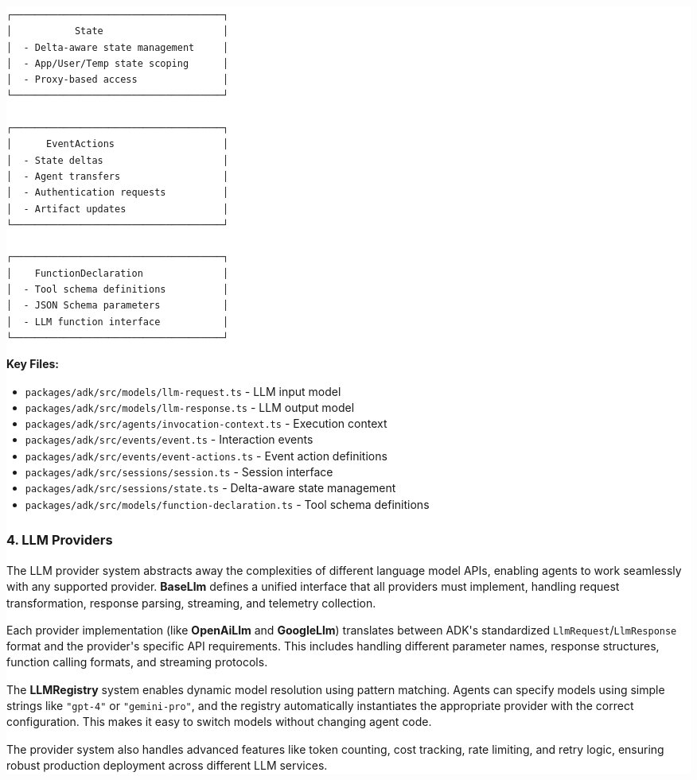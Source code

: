 ```
┌─────────────────────────────────────┐
│           State                     │
│  - Delta-aware state management     │
│  - App/User/Temp state scoping      │
│  - Proxy-based access               │
└─────────────────────────────────────┘

┌─────────────────────────────────────┐
│      EventActions                   │
│  - State deltas                     │
│  - Agent transfers                  │
│  - Authentication requests          │
│  - Artifact updates                 │
└─────────────────────────────────────┘

┌─────────────────────────────────────┐
│    FunctionDeclaration              │
│  - Tool schema definitions          │
│  - JSON Schema parameters           │
│  - LLM function interface           │
└─────────────────────────────────────┘
```

**Key Files:**
- `packages/adk/src/models/llm-request.ts` - LLM input model
- `packages/adk/src/models/llm-response.ts` - LLM output model
- `packages/adk/src/agents/invocation-context.ts` - Execution context
- `packages/adk/src/events/event.ts` - Interaction events
- `packages/adk/src/events/event-actions.ts` - Event action definitions
- `packages/adk/src/sessions/session.ts` - Session interface
- `packages/adk/src/sessions/state.ts` - Delta-aware state management
- `packages/adk/src/models/function-declaration.ts` - Tool schema definitions

### 4. LLM Providers

The LLM provider system abstracts away the complexities of different language model APIs, enabling agents to work seamlessly with any supported provider. **BaseLlm** defines a unified interface that all providers must implement, handling request transformation, response parsing, streaming, and telemetry collection.

Each provider implementation (like **OpenAiLlm** and **GoogleLlm**) translates between ADK's standardized `LlmRequest`/`LlmResponse` format and the provider's specific API requirements. This includes handling different parameter names, response structures, function calling formats, and streaming protocols.

The **LLMRegistry** system enables dynamic model resolution using pattern matching. Agents can specify models using simple strings like `"gpt-4"` or `"gemini-pro"`, and the registry automatically instantiates the appropriate provider with the correct configuration. This makes it easy to switch models without changing agent code.

The provider system also handles advanced features like token counting, cost tracking, rate limiting, and retry logic, ensuring robust production deployment across different LLM services.
